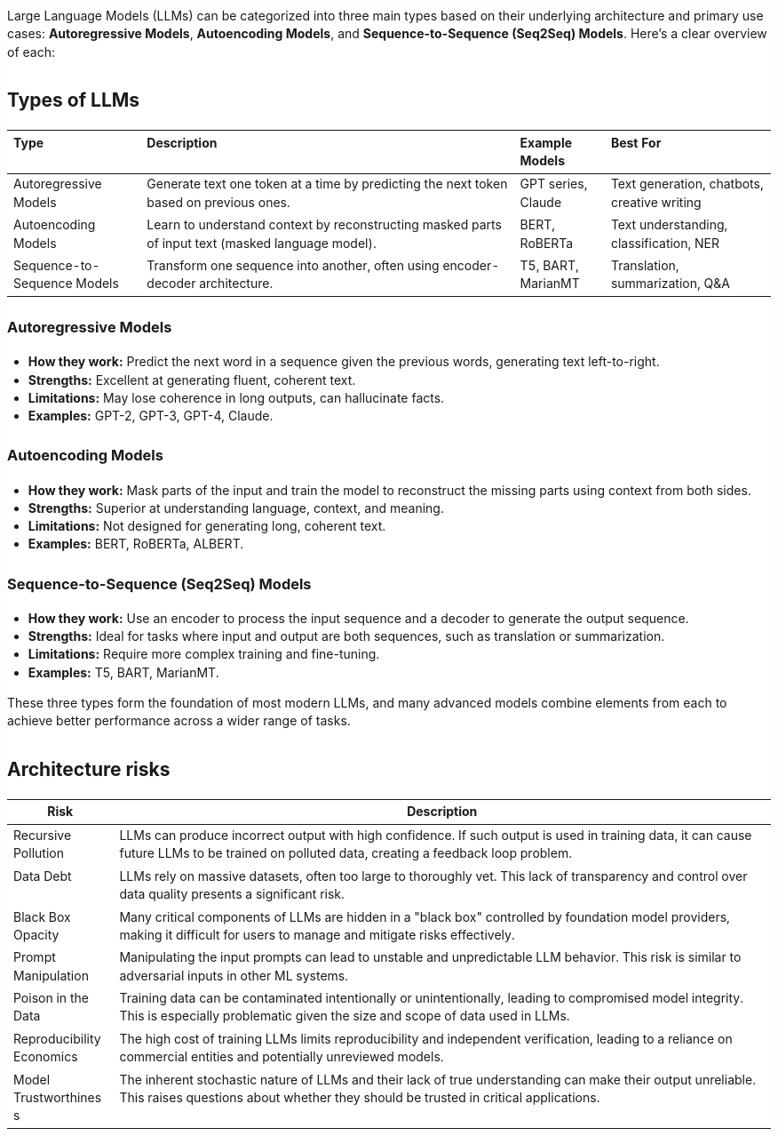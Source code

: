 Large Language Models (LLMs) can be categorized into three main types based on their underlying architecture and primary
use cases: **Autoregressive Models**, **Autoencoding Models**, and **Sequence-to-Sequence (Seq2Seq) Models**.
Here’s a clear overview of each:

## Types of LLMs

| Type                        | Description                                                                                       | Example Models     | Best For                                    |
|:----------------------------|:--------------------------------------------------------------------------------------------------|:-------------------|:--------------------------------------------|
| Autoregressive Models       | Generate text one token at a time by predicting the next token based on previous ones.            | GPT series, Claude | Text generation, chatbots, creative writing |
| Autoencoding Models         | Learn to understand context by reconstructing masked parts of input text (masked language model). | BERT, RoBERTa      | Text understanding, classification, NER     |
| Sequence-to-Sequence Models | Transform one sequence into another, often using encoder-decoder architecture.                    | T5, BART, MarianMT | Translation, summarization, Q\&A            |

### **Autoregressive Models**

- **How they work:** Predict the next word in a sequence given the previous words, generating text left-to-right.
- **Strengths:** Excellent at generating fluent, coherent text.
- **Limitations:** May lose coherence in long outputs, can hallucinate facts.
- **Examples:** GPT-2, GPT-3, GPT-4, Claude.


### **Autoencoding Models**

- **How they work:** Mask parts of the input and train the model to reconstruct the missing parts using context from both sides.
- **Strengths:** Superior at understanding language, context, and meaning.
- **Limitations:** Not designed for generating long, coherent text.
- **Examples:** BERT, RoBERTa, ALBERT.


### **Sequence-to-Sequence (Seq2Seq) Models**

- **How they work:** Use an encoder to process the input sequence and a decoder to generate the output sequence.
- **Strengths:** Ideal for tasks where input and output are both sequences, such as translation or summarization.
- **Limitations:** Require more complex training and fine-tuning.
- **Examples:** T5, BART, MarianMT.

These three types form the foundation of most modern LLMs, and many advanced models combine elements from each to
achieve better performance across a wider range of tasks.


## Architecture risks


| Risk                      | Description                                                                                                                                                                                        |
|---------------------------|----------------------------------------------------------------------------------------------------------------------------------------------------------------------------------------------------|
| Recursive Pollution       | LLMs can produce incorrect output with high confidence. If such output is used in training data, it can cause future LLMs to be trained on polluted data, creating a feedback loop problem.        |
| Data Debt                 | LLMs rely on massive datasets, often too large to thoroughly vet. This lack of transparency and control over data quality presents a significant risk.                                             |
| Black Box Opacity         | Many critical components of LLMs are hidden in a "black box" controlled by foundation model providers, making it difficult for users to manage and mitigate risks effectively.                     |
| Prompt Manipulation       | Manipulating the input prompts can lead to unstable and unpredictable LLM behavior. This risk is similar to adversarial inputs in other ML systems.                                                |
| Poison in the Data        | Training data can be contaminated intentionally or unintentionally, leading to compromised model integrity. This is especially problematic given the size and scope of data used in LLMs.          |
| Reproducibility Economics | The high cost of training LLMs limits reproducibility and independent verification, leading to a reliance on commercial entities and potentially unreviewed models.                                |
| Model Trustworthiness     | The inherent stochastic nature of LLMs and their lack of true understanding can make their output unreliable. This raises questions about whether they should be trusted in critical applications. |